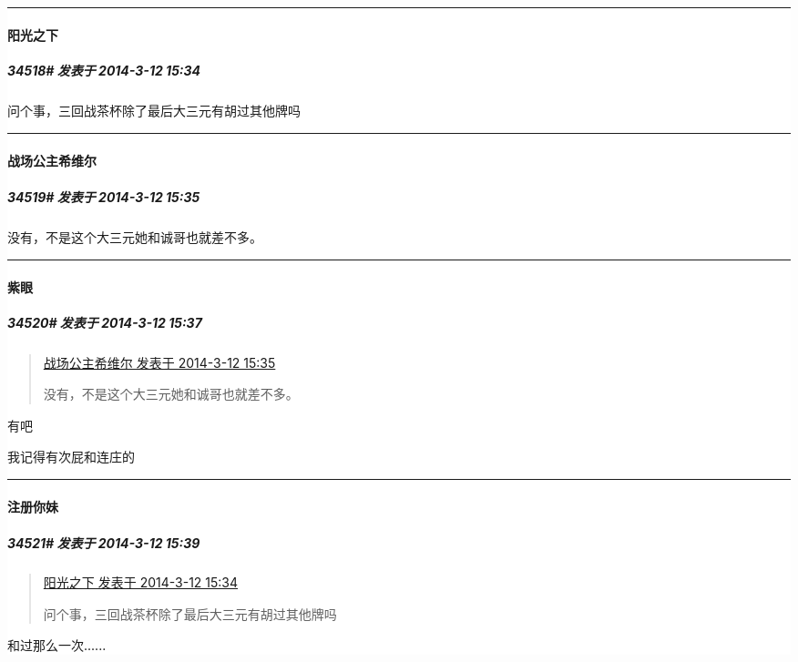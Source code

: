 



-----

####  阳光之下  
##### 34518#       发表于 2014-3-12 15:34




问个事，三回战茶杯除了最后大三元有胡过其他牌吗







-----

####  战场公主希维尔  
##### 34519#       发表于 2014-3-12 15:35




没有，不是这个大三元她和诚哥也就差不多。







-----

####  紫眼  
##### 34520#       发表于 2014-3-12 15:37



<blockquote><a href="httphttps://bbs.saraba1st.com/2b/forum.php?mod=redirect&amp;goto=findpost&amp;pid=24756092&amp;ptid=821720" target="_blank">战场公主希维尔 发表于 2014-3-12 15:35</a>

没有，不是这个大三元她和诚哥也就差不多。</blockquote>
有吧

我记得有次屁和连庄的







-----

####  注册你妹  
##### 34521#       发表于 2014-3-12 15:39



<blockquote><a href="httphttps://bbs.saraba1st.com/2b/forum.php?mod=redirect&amp;goto=findpost&amp;pid=24756083&amp;ptid=821720" target="_blank">阳光之下 发表于 2014-3-12 15:34</a>

问个事，三回战茶杯除了最后大三元有胡过其他牌吗</blockquote>
和过那么一次......

